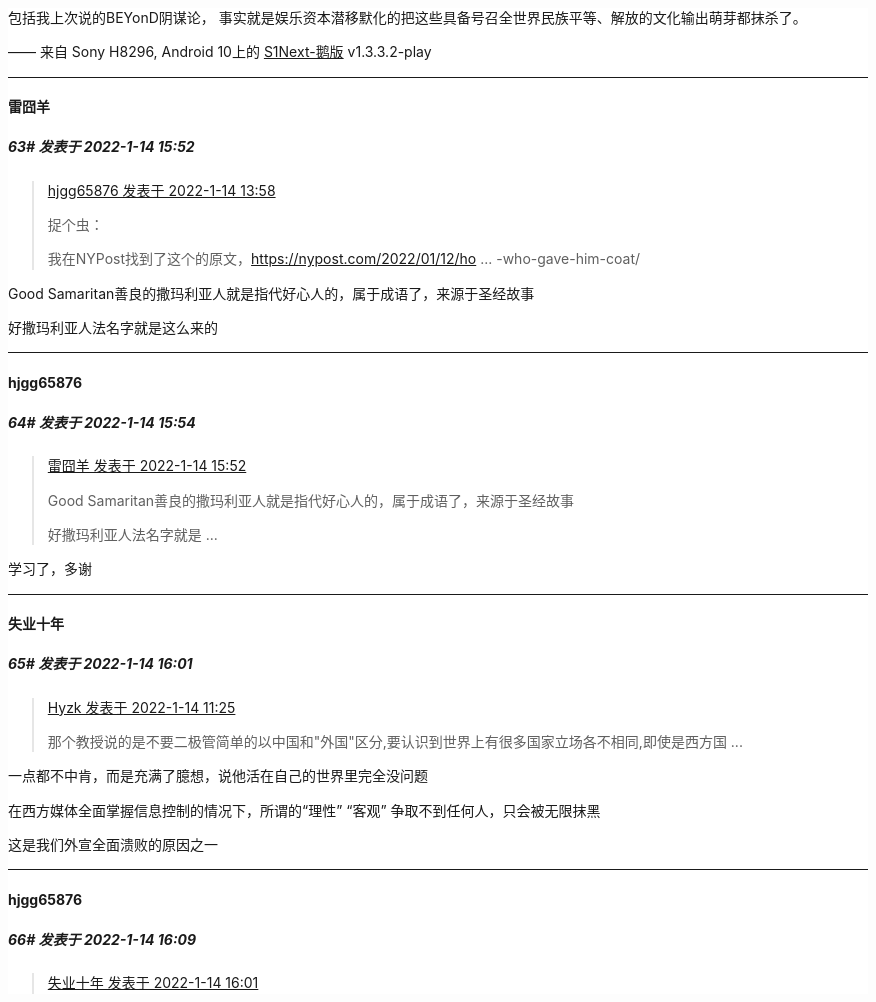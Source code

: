 包括我上次说的BEYonD阴谋论，
事实就是娱乐资本潜移默化的把这些具备号召全世界民族平等、解放的文化输出萌芽都抹杀了。

—— 来自 Sony H8296, Android 10上的 [S1Next-鹅版](https://github.com/ykrank/S1-Next/releases) v1.3.3.2-play

*****

####  雷囧羊  
##### 63#       发表于 2022-1-14 15:52

<blockquote><a href="httphttps://bbs.saraba1st.com/2b/forum.php?mod=redirect&amp;goto=findpost&amp;pid=54287407&amp;ptid=2047291" target="_blank">hjgg65876 发表于 2022-1-14 13:58</a>

捉个虫：

我在NYPost找到了这个的原文，https://nypost.com/2022/01/12/ho ... -who-gave-him-coat/</blockquote>
Good Samaritan善良的撒玛利亚人就是指代好心人的，属于成语了，来源于圣经故事

好撒玛利亚人法名字就是这么来的

*****

####  hjgg65876  
##### 64#       发表于 2022-1-14 15:54

<blockquote><a href="httphttps://bbs.saraba1st.com/2b/forum.php?mod=redirect&amp;goto=findpost&amp;pid=54289479&amp;ptid=2047291" target="_blank">雷囧羊 发表于 2022-1-14 15:52</a>

Good Samaritan善良的撒玛利亚人就是指代好心人的，属于成语了，来源于圣经故事

好撒玛利亚人法名字就是 ...</blockquote>
学习了，多谢

*****

####  失业十年  
##### 65#       发表于 2022-1-14 16:01

<blockquote><a href="httphttps://bbs.saraba1st.com/2b/forum.php?mod=redirect&amp;goto=findpost&amp;pid=54284648&amp;ptid=2047291" target="_blank">Hyzk 发表于 2022-1-14 11:25</a>

那个教授说的是不要二极管简单的以中国和"外国"区分,要认识到世界上有很多国家立场各不相同,即使是西方国 ...</blockquote>
一点都不中肯，而是充满了臆想，说他活在自己的世界里完全没问题

在西方媒体全面掌握信息控制的情况下，所谓的“理性” “客观” 争取不到任何人，只会被无限抹黑

这是我们外宣全面溃败的原因之一



*****

####  hjgg65876  
##### 66#       发表于 2022-1-14 16:09

<blockquote><a href="httphttps://bbs.saraba1st.com/2b/forum.php?mod=redirect&amp;goto=findpost&amp;pid=54289616&amp;ptid=2047291" target="_blank">失业十年 发表于 2022-1-14 16:01</a>
